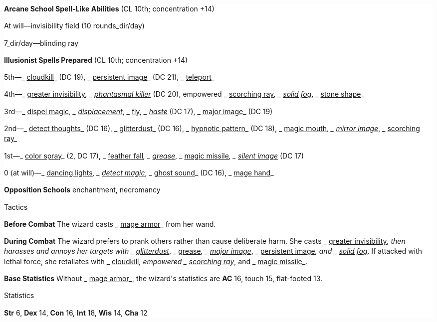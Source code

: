 **Arcane School Spell-Like Abilities** (CL 10th; concentration +14)

At will—invisibility field (10 rounds_dir/day)

7_dir/day—blinding ray

**Illusionist Spells Prepared** (CL 10th; concentration +14)

5th—_ [cloudkill](../../spells_dir/cloudkill#_cloudkill)_ (DC 19), _ [persistent image](../../spells_dir/persistentImage#_persistent-image)_ (DC 21), _ [teleport](../../spells_dir/teleport#_teleport)_

4th—_ [greater invisibility](../../spells_dir/invisibility#_invisibility-greater)_, _ [phantasmal killer](../../spells_dir/phantasmalKiller#_phantasmal-killer)_ (DC 20), empowered _ [scorching ray](../../spells_dir/scorchingRay#_scorching-ray)_, _ [solid fog](../../spells_dir/solidFog#_solid-fog)_, _ [stone shape](../../spells_dir/stoneShape#_stone-shape)_

3rd—_ [dispel magic](../../spells_dir/dispelMagic#_dispel-magic)_, _ [displacement](../../spells_dir/displacement#_displacement)_, _ [fly](../../spells_dir/fly)_, _ [haste](../../spells_dir/haste#_haste)_ (DC 17), _ [major image](../../spells_dir/majorImage#_major-image)_ (DC 19)

2nd—_ [detect thoughts](../../spells_dir/detectThoughts#_detect-thoughts)_ (DC 16), _ [glitterdust](../../spells_dir/glitterdust#_glitterdust)_ (DC 16), _ [hypnotic pattern](../../spells_dir/hypnoticPattern#_hypnotic-pattern)_ (DC 18), _ [magic mouth](../../spells_dir/magicMouth#_magic-mouth)_, _ [mirror image](../../spells_dir/mirrorImage#_mirror-image)_, _ [scorching ray](../../spells_dir/scorchingRay#_scorching-ray)_

1st—_ [color spray](../../spells_dir/colorSpray#_color-spray)_ (2, DC 17), _ [feather fall](../../spells_dir/featherFall#_feather-fall)_, _ [grease](../../spells_dir/grease#_grease)_, _ [magic missile](../../spells_dir/magicMissile#_magic-missile)_, _ [silent image](../../spells_dir/silentImage#_silent-image)_ (DC 17)

0 (at will)—_ [dancing lights](../../spells_dir/dancingLights#_dancing-lights)_, _ [detect magic](../../spells_dir/detectMagic#_detect-magic)_, _ [ghost sound](../../spells_dir/ghostSound#_ghost-sound)_ (DC 16), _ [mage hand](../../spells_dir/mageHand#_mage-hand)_

**Opposition Schools** enchantment, necromancy

Tactics

**Before Combat** The wizard casts _ [mage armor](../../spells_dir/mageArmor#_mage-armor)_ from her wand.

**During Combat** The wizard prefers to prank others rather than cause deliberate harm. She casts _ [greater invisibility](../../spells_dir/invisibility#_invisibility-greater)_, then harasses and annoys her targets with _ [glitterdust](../../spells_dir/glitterdust#_glitterdust)_, _ [grease](../../spells_dir/grease#_grease)_, _ [major image](../../spells_dir/majorImage#_major-image)_, _ [persistent image](../../spells_dir/persistentImage#_persistent-image)_, and _ [solid fog](../../spells_dir/solidFog#_solid-fog)_. If attacked with lethal force, she retaliates with _ [cloudkill](../../spells_dir/cloudkill#_cloudkill)_, empowered _ [scorching ray](../../spells_dir/scorchingRay#_scorching-ray)_, and _ [magic missile](../../spells_dir/magicMissile#_magic-missile)_.

**Base Statistics** Without _ [mage armor](../../spells_dir/mageArmor#_mage-armor)_, the wizard's statistics are **AC** 16, touch 15, flat-footed 13.

Statistics

**Str** 6, **Dex** 14, **Con** 16, **Int** 18, **Wis** 14, **Cha** 12
